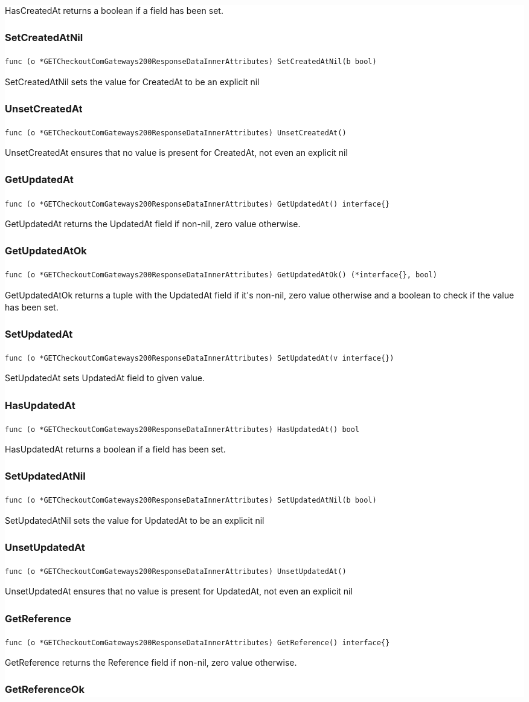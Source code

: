 HasCreatedAt returns a boolean if a field has been set.

### SetCreatedAtNil

`func (o *GETCheckoutComGateways200ResponseDataInnerAttributes) SetCreatedAtNil(b bool)`

 SetCreatedAtNil sets the value for CreatedAt to be an explicit nil

### UnsetCreatedAt
`func (o *GETCheckoutComGateways200ResponseDataInnerAttributes) UnsetCreatedAt()`

UnsetCreatedAt ensures that no value is present for CreatedAt, not even an explicit nil
### GetUpdatedAt

`func (o *GETCheckoutComGateways200ResponseDataInnerAttributes) GetUpdatedAt() interface{}`

GetUpdatedAt returns the UpdatedAt field if non-nil, zero value otherwise.

### GetUpdatedAtOk

`func (o *GETCheckoutComGateways200ResponseDataInnerAttributes) GetUpdatedAtOk() (*interface{}, bool)`

GetUpdatedAtOk returns a tuple with the UpdatedAt field if it's non-nil, zero value otherwise
and a boolean to check if the value has been set.

### SetUpdatedAt

`func (o *GETCheckoutComGateways200ResponseDataInnerAttributes) SetUpdatedAt(v interface{})`

SetUpdatedAt sets UpdatedAt field to given value.

### HasUpdatedAt

`func (o *GETCheckoutComGateways200ResponseDataInnerAttributes) HasUpdatedAt() bool`

HasUpdatedAt returns a boolean if a field has been set.

### SetUpdatedAtNil

`func (o *GETCheckoutComGateways200ResponseDataInnerAttributes) SetUpdatedAtNil(b bool)`

 SetUpdatedAtNil sets the value for UpdatedAt to be an explicit nil

### UnsetUpdatedAt
`func (o *GETCheckoutComGateways200ResponseDataInnerAttributes) UnsetUpdatedAt()`

UnsetUpdatedAt ensures that no value is present for UpdatedAt, not even an explicit nil
### GetReference

`func (o *GETCheckoutComGateways200ResponseDataInnerAttributes) GetReference() interface{}`

GetReference returns the Reference field if non-nil, zero value otherwise.

### GetReferenceOk
